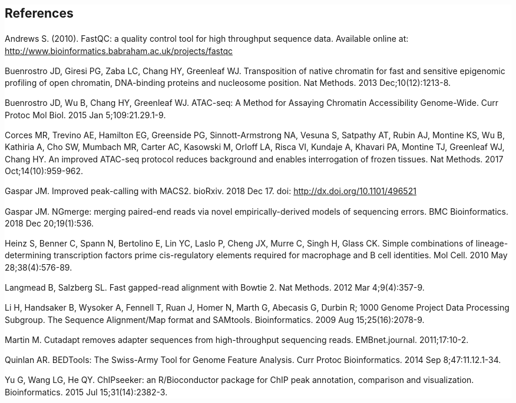 
<a name="references"></a>
## References

Andrews S. (2010).  FastQC: a quality control tool for high throughput sequence data.  Available online at: http://www.bioinformatics.babraham.ac.uk/projects/fastqc

Buenrostro JD, Giresi PG, Zaba LC, Chang HY, Greenleaf WJ.  Transposition of native chromatin for fast and sensitive epigenomic profiling of open chromatin, DNA-binding proteins and nucleosome position.  Nat Methods. 2013 Dec;10(12):1213-8.

Buenrostro JD, Wu B, Chang HY, Greenleaf WJ.  ATAC-seq: A Method for Assaying Chromatin Accessibility Genome-Wide.  Curr Protoc Mol Biol. 2015 Jan 5;109:21.29.1-9.

Corces MR, Trevino AE, Hamilton EG, Greenside PG, Sinnott-Armstrong NA, Vesuna S, Satpathy AT, Rubin AJ, Montine KS, Wu B, Kathiria A, Cho SW, Mumbach MR, Carter AC, Kasowski M, Orloff LA, Risca VI, Kundaje A, Khavari PA, Montine TJ, Greenleaf WJ, Chang HY.  An improved ATAC-seq protocol reduces background and enables interrogation of frozen tissues.  Nat Methods. 2017 Oct;14(10):959-962.

Gaspar JM. Improved peak-calling with MACS2. bioRxiv. 2018 Dec 17. doi: http://dx.doi.org/10.1101/496521

Gaspar JM. NGmerge: merging paired-end reads via novel empirically-derived models of sequencing errors. BMC Bioinformatics. 2018 Dec 20;19(1):536.

Heinz S, Benner C, Spann N, Bertolino E, Lin YC, Laslo P, Cheng JX, Murre C, Singh H, Glass CK.  Simple combinations of lineage-determining transcription factors prime cis-regulatory elements required for macrophage and B cell identities.  Mol Cell. 2010 May 28;38(4):576-89.

Langmead B, Salzberg SL.  Fast gapped-read alignment with Bowtie 2.  Nat Methods. 2012 Mar 4;9(4):357-9.

Li H, Handsaker B, Wysoker A, Fennell T, Ruan J, Homer N, Marth G, Abecasis G, Durbin R; 1000 Genome Project Data Processing Subgroup.  The Sequence Alignment/Map format and SAMtools.  Bioinformatics. 2009 Aug 15;25(16):2078-9.

Martin M.  Cutadapt removes adapter sequences from high-throughput sequencing reads.  EMBnet.journal. 2011;17:10-2.

Quinlan AR.  BEDTools: The Swiss-Army Tool for Genome Feature Analysis.  Curr Protoc Bioinformatics. 2014 Sep 8;47:11.12.1-34.

Yu G, Wang LG, He QY.  ChIPseeker: an R/Bioconductor package for ChIP peak annotation, comparison and visualization.  Bioinformatics. 2015 Jul 15;31(14):2382-3.
